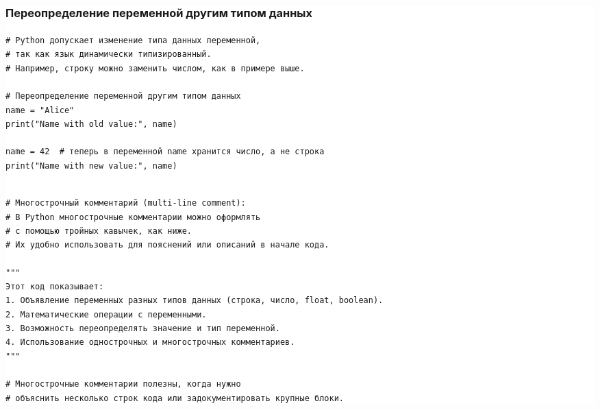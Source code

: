 ### Переопределение переменной другим типом данных

```
# Python допускает изменение типа данных переменной, 
# так как язык динамически типизированный.
# Например, строку можно заменить числом, как в примере выше.

# Переопределение переменной другим типом данных
name = "Alice"
print("Name with old value:", name)

name = 42  # теперь в переменной name хранится число, а не строка
print("Name with new value:", name)
```

```

# Многострочный комментарий (multi-line comment):
# В Python многострочные комментарии можно оформлять
# с помощью тройных кавычек, как ниже.
# Их удобно использовать для пояснений или описаний в начале кода.

"""
Этот код показывает:
1. Объявление переменных разных типов данных (строка, число, float, boolean).
2. Математические операции с переменными.
3. Возможность переопределять значение и тип переменной.
4. Использование однострочных и многострочных комментариев.
"""

# Многострочные комментарии полезны, когда нужно
# объяснить несколько строк кода или задокументировать крупные блоки.
```